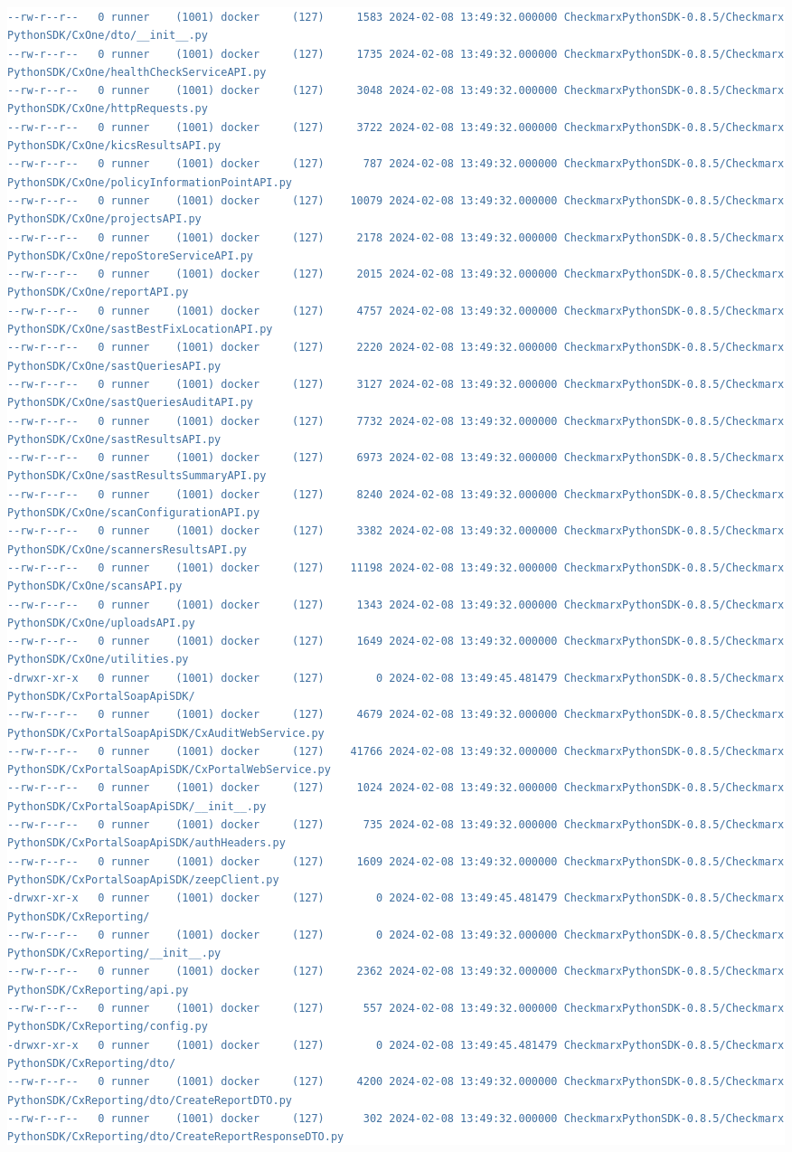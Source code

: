 ```diff
--rw-r--r--   0 runner    (1001) docker     (127)     1583 2024-02-08 13:49:32.000000 CheckmarxPythonSDK-0.8.5/CheckmarxPythonSDK/CxOne/dto/__init__.py
--rw-r--r--   0 runner    (1001) docker     (127)     1735 2024-02-08 13:49:32.000000 CheckmarxPythonSDK-0.8.5/CheckmarxPythonSDK/CxOne/healthCheckServiceAPI.py
--rw-r--r--   0 runner    (1001) docker     (127)     3048 2024-02-08 13:49:32.000000 CheckmarxPythonSDK-0.8.5/CheckmarxPythonSDK/CxOne/httpRequests.py
--rw-r--r--   0 runner    (1001) docker     (127)     3722 2024-02-08 13:49:32.000000 CheckmarxPythonSDK-0.8.5/CheckmarxPythonSDK/CxOne/kicsResultsAPI.py
--rw-r--r--   0 runner    (1001) docker     (127)      787 2024-02-08 13:49:32.000000 CheckmarxPythonSDK-0.8.5/CheckmarxPythonSDK/CxOne/policyInformationPointAPI.py
--rw-r--r--   0 runner    (1001) docker     (127)    10079 2024-02-08 13:49:32.000000 CheckmarxPythonSDK-0.8.5/CheckmarxPythonSDK/CxOne/projectsAPI.py
--rw-r--r--   0 runner    (1001) docker     (127)     2178 2024-02-08 13:49:32.000000 CheckmarxPythonSDK-0.8.5/CheckmarxPythonSDK/CxOne/repoStoreServiceAPI.py
--rw-r--r--   0 runner    (1001) docker     (127)     2015 2024-02-08 13:49:32.000000 CheckmarxPythonSDK-0.8.5/CheckmarxPythonSDK/CxOne/reportAPI.py
--rw-r--r--   0 runner    (1001) docker     (127)     4757 2024-02-08 13:49:32.000000 CheckmarxPythonSDK-0.8.5/CheckmarxPythonSDK/CxOne/sastBestFixLocationAPI.py
--rw-r--r--   0 runner    (1001) docker     (127)     2220 2024-02-08 13:49:32.000000 CheckmarxPythonSDK-0.8.5/CheckmarxPythonSDK/CxOne/sastQueriesAPI.py
--rw-r--r--   0 runner    (1001) docker     (127)     3127 2024-02-08 13:49:32.000000 CheckmarxPythonSDK-0.8.5/CheckmarxPythonSDK/CxOne/sastQueriesAuditAPI.py
--rw-r--r--   0 runner    (1001) docker     (127)     7732 2024-02-08 13:49:32.000000 CheckmarxPythonSDK-0.8.5/CheckmarxPythonSDK/CxOne/sastResultsAPI.py
--rw-r--r--   0 runner    (1001) docker     (127)     6973 2024-02-08 13:49:32.000000 CheckmarxPythonSDK-0.8.5/CheckmarxPythonSDK/CxOne/sastResultsSummaryAPI.py
--rw-r--r--   0 runner    (1001) docker     (127)     8240 2024-02-08 13:49:32.000000 CheckmarxPythonSDK-0.8.5/CheckmarxPythonSDK/CxOne/scanConfigurationAPI.py
--rw-r--r--   0 runner    (1001) docker     (127)     3382 2024-02-08 13:49:32.000000 CheckmarxPythonSDK-0.8.5/CheckmarxPythonSDK/CxOne/scannersResultsAPI.py
--rw-r--r--   0 runner    (1001) docker     (127)    11198 2024-02-08 13:49:32.000000 CheckmarxPythonSDK-0.8.5/CheckmarxPythonSDK/CxOne/scansAPI.py
--rw-r--r--   0 runner    (1001) docker     (127)     1343 2024-02-08 13:49:32.000000 CheckmarxPythonSDK-0.8.5/CheckmarxPythonSDK/CxOne/uploadsAPI.py
--rw-r--r--   0 runner    (1001) docker     (127)     1649 2024-02-08 13:49:32.000000 CheckmarxPythonSDK-0.8.5/CheckmarxPythonSDK/CxOne/utilities.py
-drwxr-xr-x   0 runner    (1001) docker     (127)        0 2024-02-08 13:49:45.481479 CheckmarxPythonSDK-0.8.5/CheckmarxPythonSDK/CxPortalSoapApiSDK/
--rw-r--r--   0 runner    (1001) docker     (127)     4679 2024-02-08 13:49:32.000000 CheckmarxPythonSDK-0.8.5/CheckmarxPythonSDK/CxPortalSoapApiSDK/CxAuditWebService.py
--rw-r--r--   0 runner    (1001) docker     (127)    41766 2024-02-08 13:49:32.000000 CheckmarxPythonSDK-0.8.5/CheckmarxPythonSDK/CxPortalSoapApiSDK/CxPortalWebService.py
--rw-r--r--   0 runner    (1001) docker     (127)     1024 2024-02-08 13:49:32.000000 CheckmarxPythonSDK-0.8.5/CheckmarxPythonSDK/CxPortalSoapApiSDK/__init__.py
--rw-r--r--   0 runner    (1001) docker     (127)      735 2024-02-08 13:49:32.000000 CheckmarxPythonSDK-0.8.5/CheckmarxPythonSDK/CxPortalSoapApiSDK/authHeaders.py
--rw-r--r--   0 runner    (1001) docker     (127)     1609 2024-02-08 13:49:32.000000 CheckmarxPythonSDK-0.8.5/CheckmarxPythonSDK/CxPortalSoapApiSDK/zeepClient.py
-drwxr-xr-x   0 runner    (1001) docker     (127)        0 2024-02-08 13:49:45.481479 CheckmarxPythonSDK-0.8.5/CheckmarxPythonSDK/CxReporting/
--rw-r--r--   0 runner    (1001) docker     (127)        0 2024-02-08 13:49:32.000000 CheckmarxPythonSDK-0.8.5/CheckmarxPythonSDK/CxReporting/__init__.py
--rw-r--r--   0 runner    (1001) docker     (127)     2362 2024-02-08 13:49:32.000000 CheckmarxPythonSDK-0.8.5/CheckmarxPythonSDK/CxReporting/api.py
--rw-r--r--   0 runner    (1001) docker     (127)      557 2024-02-08 13:49:32.000000 CheckmarxPythonSDK-0.8.5/CheckmarxPythonSDK/CxReporting/config.py
-drwxr-xr-x   0 runner    (1001) docker     (127)        0 2024-02-08 13:49:45.481479 CheckmarxPythonSDK-0.8.5/CheckmarxPythonSDK/CxReporting/dto/
--rw-r--r--   0 runner    (1001) docker     (127)     4200 2024-02-08 13:49:32.000000 CheckmarxPythonSDK-0.8.5/CheckmarxPythonSDK/CxReporting/dto/CreateReportDTO.py
--rw-r--r--   0 runner    (1001) docker     (127)      302 2024-02-08 13:49:32.000000 CheckmarxPythonSDK-0.8.5/CheckmarxPythonSDK/CxReporting/dto/CreateReportResponseDTO.py
```